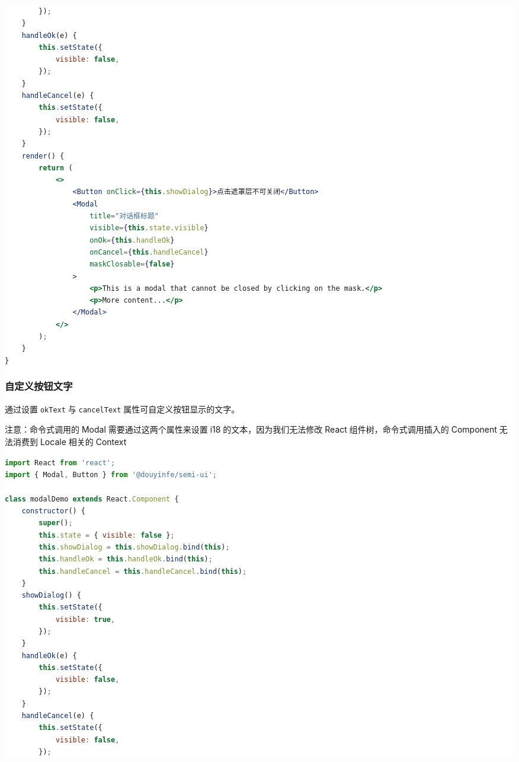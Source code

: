 ```jsx live=true
        });
    }
    handleOk(e) {
        this.setState({
            visible: false,
        });
    }
    handleCancel(e) {
        this.setState({
            visible: false,
        });
    }
    render() {
        return (
            <>
                <Button onClick={this.showDialog}>点击遮罩层不可关闭</Button>
                <Modal
                    title="对话框标题"
                    visible={this.state.visible}
                    onOk={this.handleOk}
                    onCancel={this.handleCancel}
                    maskClosable={false}
                >
                    <p>This is a modal that cannot be closed by clicking on the mask.</p>
                    <p>More content...</p>
                </Modal>
            </>
        );
    }
}
```

### 自定义按钮文字

通过设置 `okText` 与 `cancelText` 属性可自定义按钮显示的文字。

注意：命令式调用的 Modal 需要通过这两个属性来设置 i18 的文本，因为我们无法修改 React 组件树，命令式调用插入的 Component 无法消费到 Locale 相关的 Context

```jsx live=true
import React from 'react';
import { Modal, Button } from '@douyinfe/semi-ui';

class modalDemo extends React.Component {
    constructor() {
        super();
        this.state = { visible: false };
        this.showDialog = this.showDialog.bind(this);
        this.handleOk = this.handleOk.bind(this);
        this.handleCancel = this.handleCancel.bind(this);
    }
    showDialog() {
        this.setState({
            visible: true,
        });
    }
    handleOk(e) {
        this.setState({
            visible: false,
        });
    }
    handleCancel(e) {
        this.setState({
            visible: false,
        });
```